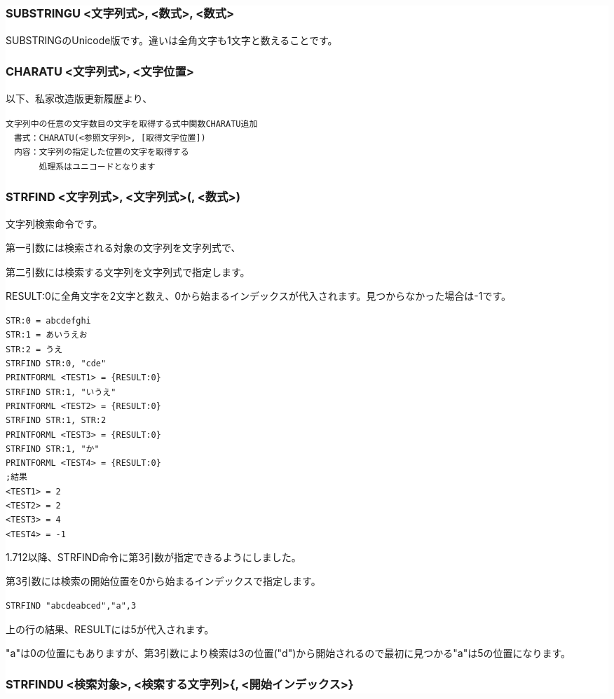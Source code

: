 ### SUBSTRINGU <文字列式>, <数式>, <数式>

SUBSTRINGのUnicode版です。違いは全角文字も1文字と数えることです。

### CHARATU <文字列式>, <文字位置>

以下、私家改造版更新履歴より、

```
文字列中の任意の文字数目の文字を取得する式中関数CHARATU追加
　書式：CHARATU(<参照文字列>, [取得文字位置])
　内容：文字列の指定した位置の文字を取得する
　　　　処理系はユニコードとなります
```

### STRFIND <文字列式>, <文字列式>(, <数式>)

文字列検索命令です。

第一引数には検索される対象の文字列を文字列式で、

第二引数には検索する文字列を文字列式で指定します。

RESULT:0に全角文字を2文字と数え、0から始まるインデックスが代入されます。見つからなかった場合は-1です。

```
STR:0 = abcdefghi
STR:1 = あいうえお
STR:2 = うえ
STRFIND STR:0, "cde"
PRINTFORML <TEST1> = {RESULT:0}
STRFIND STR:1, "いうえ"
PRINTFORML <TEST2> = {RESULT:0}
STRFIND STR:1, STR:2
PRINTFORML <TEST3> = {RESULT:0}
STRFIND STR:1, "か"
PRINTFORML <TEST4> = {RESULT:0}
;結果
<TEST1> = 2
<TEST2> = 2
<TEST3> = 4
<TEST4> = -1
```

1.712以降、STRFIND命令に第3引数が指定できるようにしました。

第3引数には検索の開始位置を0から始まるインデックスで指定します。

```
STRFIND "abcdeabced","a",3
```

上の行の結果、RESULTには5が代入されます。

"a"は0の位置にもありますが、第3引数により検索は3の位置("d")から開始されるので最初に見つかる"a"は5の位置になります。

### STRFINDU <検索対象>, <検索する文字列>{, <開始インデックス>}
